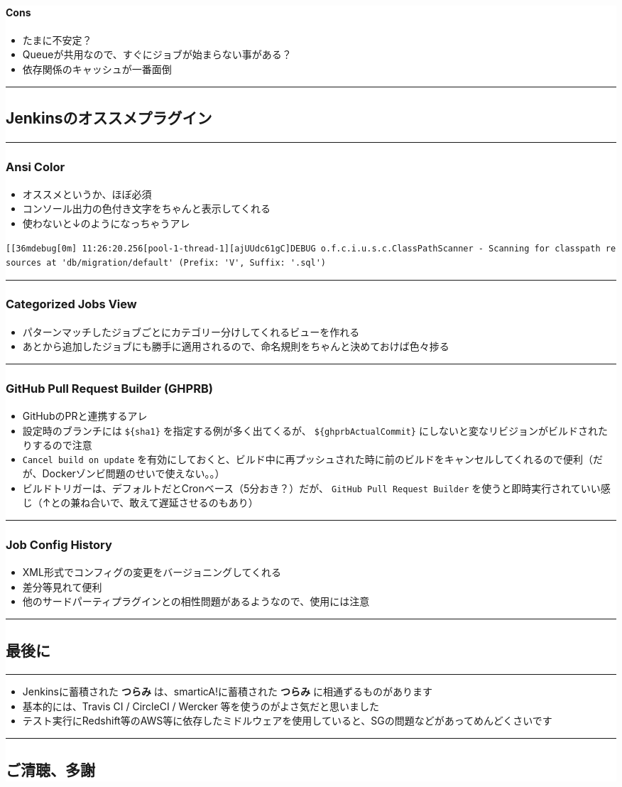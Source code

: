 
#### Cons

- たまに不安定？
- Queueが共用なので、すぐにジョブが始まらない事がある？
- 依存関係のキャッシュが一番面倒

---

## Jenkinsのオススメプラグイン

---

### Ansi Color

- オススメというか、ほぼ必須
- コンソール出力の色付き文字をちゃんと表示してくれる
- 使わないと↓のようになっちゃうアレ

```
[[36mdebug[0m] 11:26:20.256[pool-1-thread-1][ajUUdc61gC]DEBUG o.f.c.i.u.s.c.ClassPathScanner - Scanning for classpath resources at 'db/migration/default' (Prefix: 'V', Suffix: '.sql')
```

---

### Categorized Jobs View

- パターンマッチしたジョブごとにカテゴリー分けしてくれるビューを作れる
- あとから追加したジョブにも勝手に適用されるので、命名規則をちゃんと決めておけば色々捗る

---

### GitHub Pull Request Builder (GHPRB)

- GitHubのPRと連携するアレ
- 設定時のブランチには `${sha1}` を指定する例が多く出てくるが、 `${ghprbActualCommit}` にしないと変なリビジョンがビルドされたりするので注意
- `Cancel build on update` を有効にしておくと、ビルド中に再プッシュされた時に前のビルドをキャンセルしてくれるので便利（だが、Dockerゾンビ問題のせいで使えない。。）
- ビルドトリガーは、デフォルトだとCronベース（5分おき？）だが、 `GitHub Pull Request Builder` を使うと即時実行されていい感じ（↑との兼ね合いで、敢えて遅延させるのもあり）

---

### Job Config History

- XML形式でコンフィグの変更をバージョニングしてくれる
- 差分等見れて便利
- 他のサードパーティプラグインとの相性問題があるようなので、使用には注意

---

## 最後に

---

- Jenkinsに蓄積された **つらみ** は、smarticA!に蓄積された **つらみ** に相通ずるものがあります
- 基本的には、Travis CI / CircleCI / Wercker 等を使うのがよさ気だと思いました
- テスト実行にRedshift等のAWS等に依存したミドルウェアを使用していると、SGの問題などがあってめんどくさいです

---

## ご清聴、多謝
